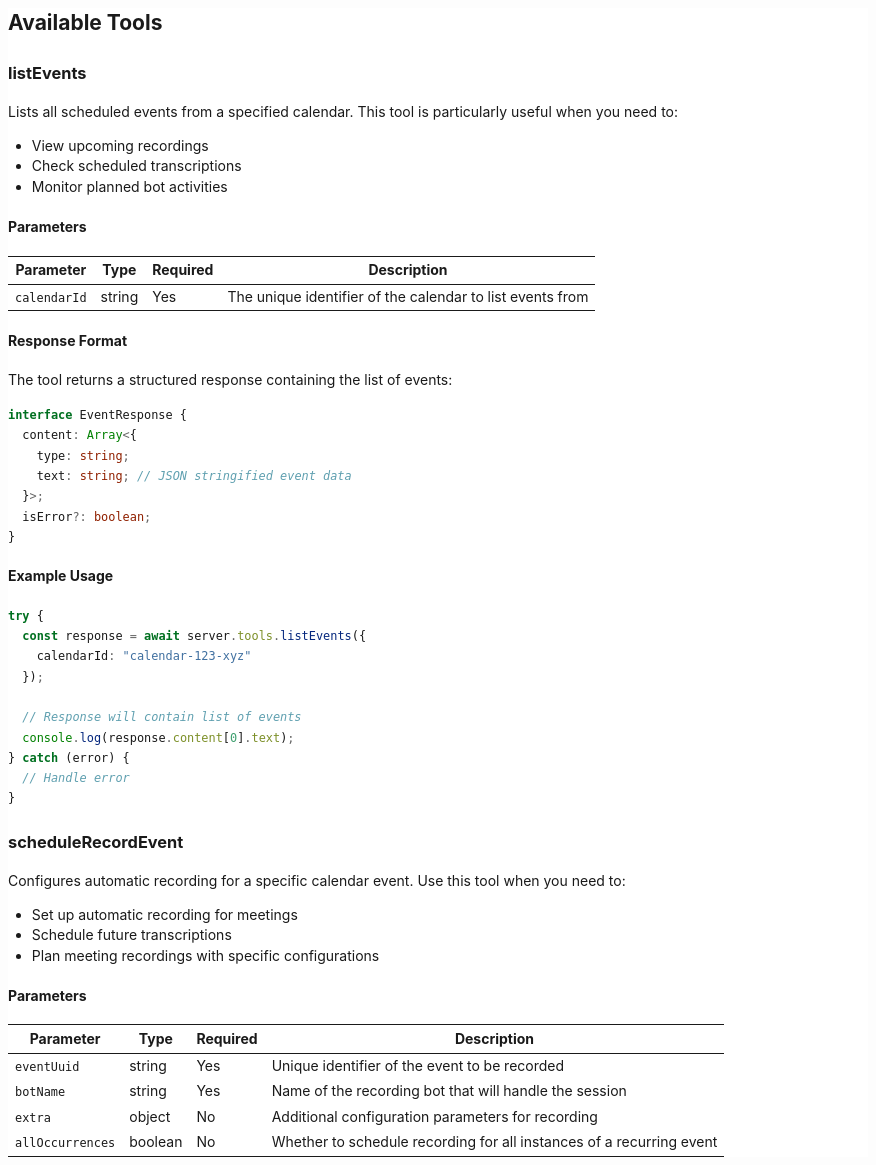 ## Available Tools

### listEvents

Lists all scheduled events from a specified calendar. This tool is particularly useful when you need to:
- View upcoming recordings
- Check scheduled transcriptions
- Monitor planned bot activities

#### Parameters
| Parameter | Type | Required | Description |
|-----------|------|----------|-------------|
| `calendarId` | string | Yes | The unique identifier of the calendar to list events from |

#### Response Format
The tool returns a structured response containing the list of events:

```typescript
interface EventResponse {
  content: Array<{
    type: string;
    text: string; // JSON stringified event data
  }>;
  isError?: boolean;
}
```

#### Example Usage
```typescript
try {
  const response = await server.tools.listEvents({
    calendarId: "calendar-123-xyz"
  });
  
  // Response will contain list of events
  console.log(response.content[0].text);
} catch (error) {
  // Handle error
}
```

### scheduleRecordEvent

Configures automatic recording for a specific calendar event. Use this tool when you need to:
- Set up automatic recording for meetings
- Schedule future transcriptions
- Plan meeting recordings with specific configurations

#### Parameters
| Parameter | Type | Required | Description |
|-----------|------|----------|-------------|
| `eventUuid` | string | Yes | Unique identifier of the event to be recorded |
| `botName` | string | Yes | Name of the recording bot that will handle the session |
| `extra` | object | No | Additional configuration parameters for recording |
| `allOccurrences` | boolean | No | Whether to schedule recording for all instances of a recurring event |

